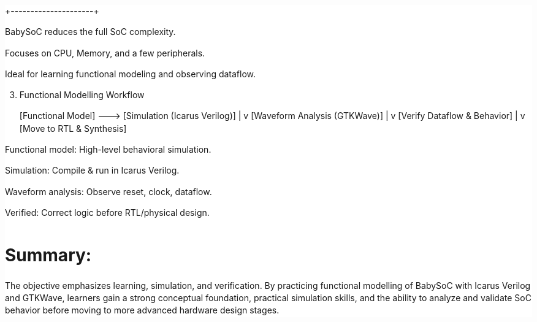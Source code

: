 +---------------------+

BabySoC reduces the full SoC complexity.

Focuses on CPU, Memory, and a few peripherals.

Ideal for learning functional modeling and observing dataflow.

3. Functional Modelling Workflow

   [Functional Model] ---> [Simulation (Icarus Verilog)]
                               |
                               v
                     [Waveform Analysis (GTKWave)]
                               |
                               v
                    [Verify Dataflow & Behavior]
                               |
                               v
                     [Move to RTL & Synthesis]

Functional model: High-level behavioral simulation.

Simulation: Compile & run in Icarus Verilog.

Waveform analysis: Observe reset, clock, dataflow.

Verified: Correct logic before RTL/physical design.

# Summary:
The objective emphasizes learning, simulation, and verification. By practicing functional modelling of BabySoC with Icarus Verilog and GTKWave, learners gain a strong conceptual foundation, practical simulation skills, and the ability to analyze and validate SoC behavior before moving to more advanced hardware design stages.
